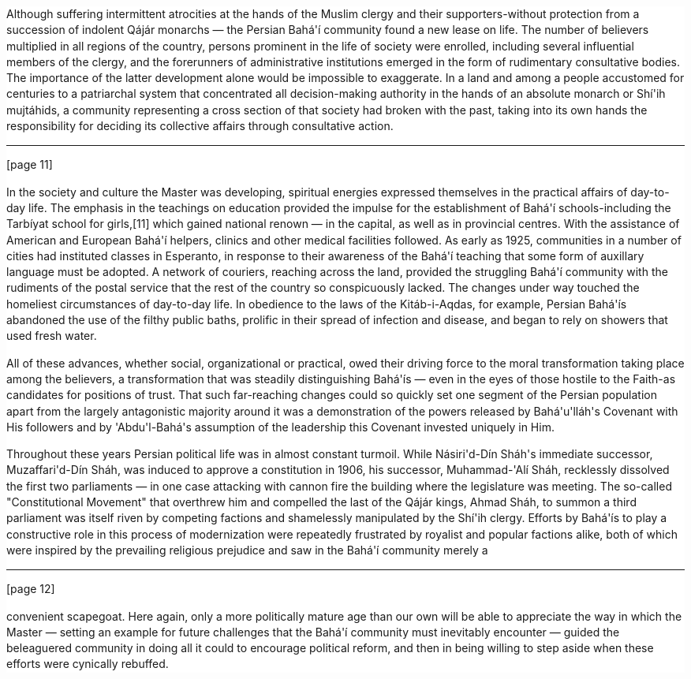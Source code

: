 Although suffering intermittent atrocities at the hands of the Muslim clergy and their supporters-without protection from a succession of indolent Qájár monarchs — the Persian Bahá'í community found a new lease on life. The number of believers multiplied in all regions of the country, persons prominent in the life of society were enrolled, including several influential members of the clergy, and the forerunners of administrative institutions emerged in the form of rudimentary consultative bodies. The importance of the latter development alone would be impossible to exaggerate. In a land and among a people accustomed for centuries to a patriarchal system that concentrated all decision-making authority in the hands of an absolute monarch or Shí'ih mujtáhids, a community representing a cross section of that society had broken with the past, taking into its own hands the responsibility for deciding its collective affairs through consultative action.  
  

* * *

\[page 11\]  
  
In the society and culture the Master was developing, spiritual energies expressed themselves in the practical affairs of day-to-day life. The emphasis in the teachings on education provided the impulse for the establishment of Bahá'í schools-including the Tarbíyat school for girls,\[11\] which gained national renown — in the capital, as well as in provincial centres. With the assistance of American and European Bahá'í helpers, clinics and other medical facilities followed. As early as 1925, communities in a number of cities had instituted classes in Esperanto, in response to their awareness of the Bahá'í teaching that some form of auxillary language must be adopted. A network of couriers, reaching across the land, provided the struggling Bahá'í community with the rudiments of the postal service that the rest of the country so conspicuously lacked. The changes under way touched the homeliest circumstances of day-to-day life. In obedience to the laws of the Kitáb-i-Aqdas, for example, Persian Bahá'ís abandoned the use of the filthy public baths, prolific in their spread of infection and disease, and began to rely on showers that used fresh water.  
  
All of these advances, whether social, organizational or practical, owed their driving force to the moral transformation taking place among the believers, a transformation that was steadily distinguishing Bahá'ís — even in the eyes of those hostile to the Faith-as candidates for positions of trust. That such far-reaching changes could so quickly set one segment of the Persian population apart from the largely antagonistic majority around it was a demonstration of the powers released by Bahá'u'lláh's Covenant with His followers and by 'Abdu'l-Bahá's assumption of the leadership this Covenant invested uniquely in Him.  
  
Throughout these years Persian political life was in almost constant turmoil. While Násiri'd-Dín Sháh's immediate successor, Muzaffari'd-Dín Sháh, was induced to approve a constitution in 1906, his successor, Muhammad-'Alí Sháh, recklessly dissolved the first two parliaments — in one case attacking with cannon fire the building where the legislature was meeting. The so-called "Constitutional Movement" that overthrew him and compelled the last of the Qájár kings, Ahmad Sháh, to summon a third parliament was itself riven by competing factions and shamelessly manipulated by the Shí'ih clergy. Efforts by Bahá'ís to play a constructive role in this process of modernization were repeatedly frustrated by royalist and popular factions alike, both of which were inspired by the prevailing religious prejudice and saw in the Bahá'í community merely a  
  

* * *

\[page 12\]  
  
convenient scapegoat. Here again, only a more politically mature age than our own will be able to appreciate the way in which the Master — setting an example for future challenges that the Bahá'í community must inevitably encounter — guided the beleaguered community in doing all it could to encourage political reform, and then in being willing to step aside when these efforts were cynically rebuffed.  
  